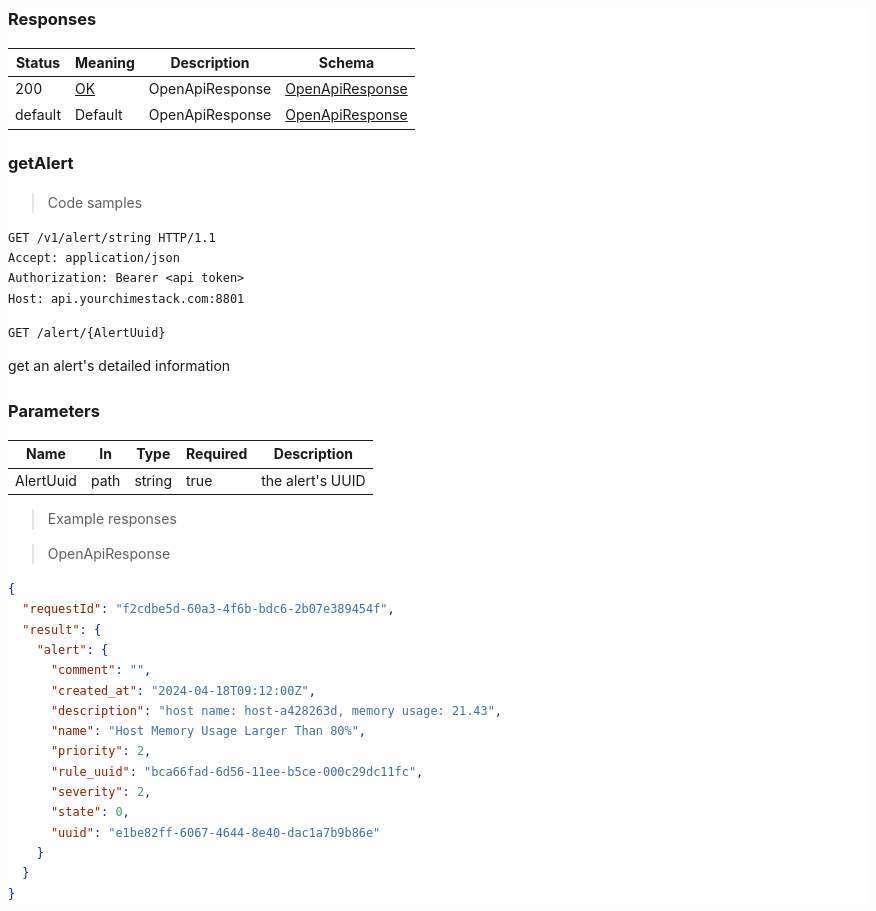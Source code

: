 <h3 id="listalert-responses">Responses</h3>

|Status|Meaning|Description|Schema|
|---|---|---|---|
|200|[OK](https://tools.ietf.org/html/rfc7231#section-6.3.1)|OpenApiResponse|[OpenApiResponse](#schemaopenapiresponse)|
|default|Default|OpenApiResponse|[OpenApiResponse](#schemaopenapiresponse)|

<aside class="warning">
</aside>

### getAlert

<a id="opIdgetAlert"></a>

> Code samples

```http
GET /v1/alert/string HTTP/1.1
Accept: application/json
Authorization: Bearer <api token>
Host: api.yourchimestack.com:8801

```

`GET /alert/{AlertUuid}`

get an alert's detailed information

<h3 id="getalert-parameters">Parameters</h3>

|Name|In|Type|Required|Description|
|---|---|---|---|---|
|AlertUuid|path|string|true|the alert's UUID|

> Example responses


> OpenApiResponse

```json
{
  "requestId": "f2cdbe5d-60a3-4f6b-bdc6-2b07e389454f",
  "result": {
    "alert": {
      "comment": "",
      "created_at": "2024-04-18T09:12:00Z",
      "description": "host name: host-a428263d, memory usage: 21.43",
      "name": "Host Memory Usage Larger Than 80%",
      "priority": 2,
      "rule_uuid": "bca66fad-6d56-11ee-b5ce-000c29dc11fc",
      "severity": 2,
      "state": 0,
      "uuid": "e1be82ff-6067-4644-8e40-dac1a7b9b86e"
    }
  }
}
```
